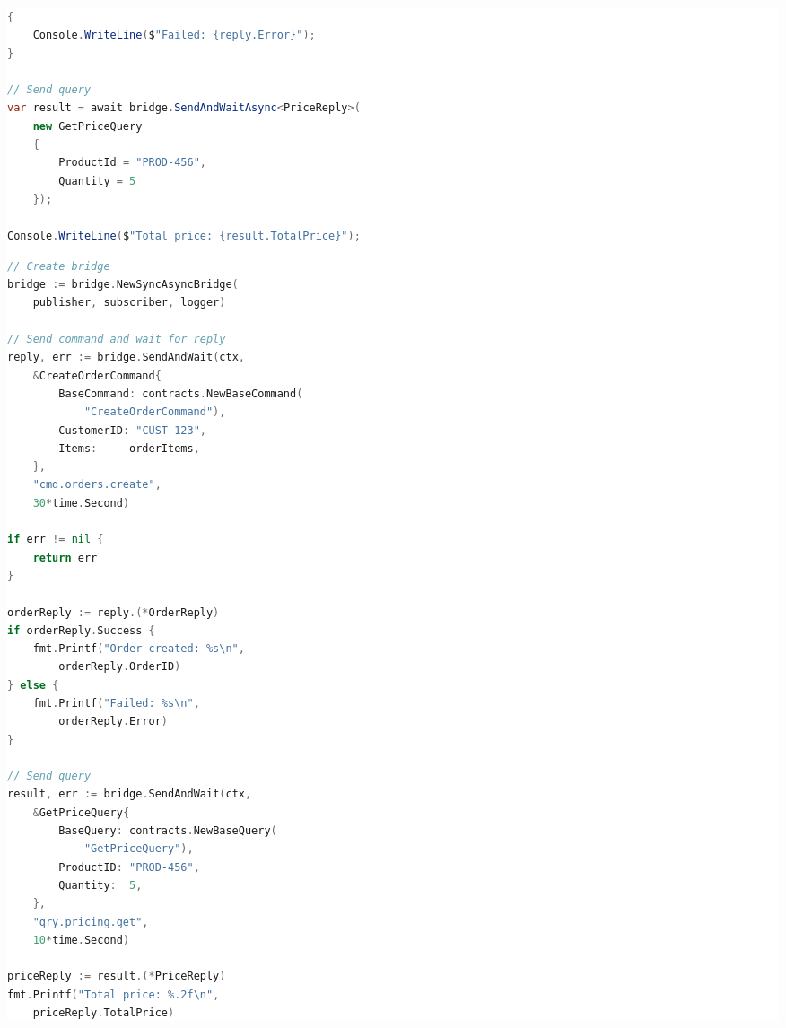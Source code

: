 ```csharp
{
    Console.WriteLine($"Failed: {reply.Error}");
}

// Send query
var result = await bridge.SendAndWaitAsync<PriceReply>(
    new GetPriceQuery
    {
        ProductId = "PROD-456",
        Quantity = 5
    });

Console.WriteLine($"Total price: {result.TotalPrice}");
```

</td>
<td>

```go
// Create bridge
bridge := bridge.NewSyncAsyncBridge(
    publisher, subscriber, logger)

// Send command and wait for reply
reply, err := bridge.SendAndWait(ctx,
    &CreateOrderCommand{
        BaseCommand: contracts.NewBaseCommand(
            "CreateOrderCommand"),
        CustomerID: "CUST-123",
        Items:     orderItems,
    },
    "cmd.orders.create",
    30*time.Second)

if err != nil {
    return err
}

orderReply := reply.(*OrderReply)
if orderReply.Success {
    fmt.Printf("Order created: %s\n", 
        orderReply.OrderID)
} else {
    fmt.Printf("Failed: %s\n", 
        orderReply.Error)
}

// Send query
result, err := bridge.SendAndWait(ctx,
    &GetPriceQuery{
        BaseQuery: contracts.NewBaseQuery(
            "GetPriceQuery"),
        ProductID: "PROD-456",
        Quantity:  5,
    },
    "qry.pricing.get",
    10*time.Second)

priceReply := result.(*PriceReply)
fmt.Printf("Total price: %.2f\n", 
    priceReply.TotalPrice)
```
